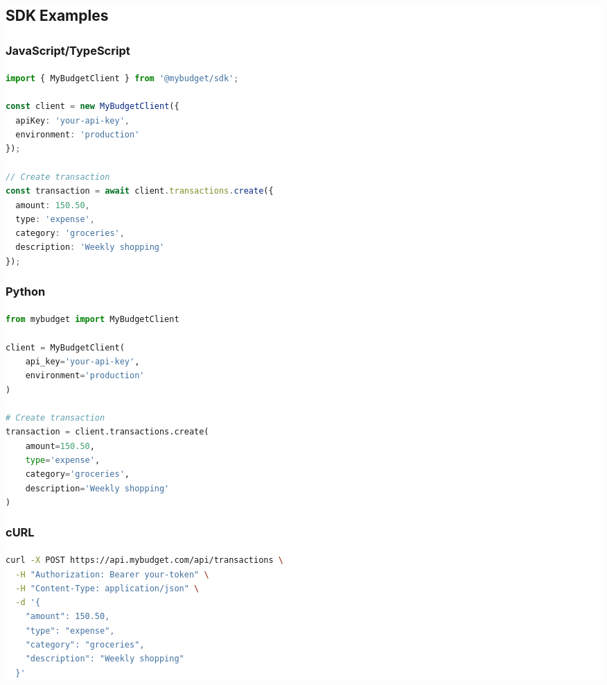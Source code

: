 ## SDK Examples

### JavaScript/TypeScript
```typescript
import { MyBudgetClient } from '@mybudget/sdk';

const client = new MyBudgetClient({
  apiKey: 'your-api-key',
  environment: 'production'
});

// Create transaction
const transaction = await client.transactions.create({
  amount: 150.50,
  type: 'expense',
  category: 'groceries',
  description: 'Weekly shopping'
});
```

### Python
```python
from mybudget import MyBudgetClient

client = MyBudgetClient(
    api_key='your-api-key',
    environment='production'
)

# Create transaction
transaction = client.transactions.create(
    amount=150.50,
    type='expense',
    category='groceries',
    description='Weekly shopping'
)
```

### cURL
```bash
curl -X POST https://api.mybudget.com/api/transactions \
  -H "Authorization: Bearer your-token" \
  -H "Content-Type: application/json" \
  -d '{
    "amount": 150.50,
    "type": "expense",
    "category": "groceries",
    "description": "Weekly shopping"
  }'
```
